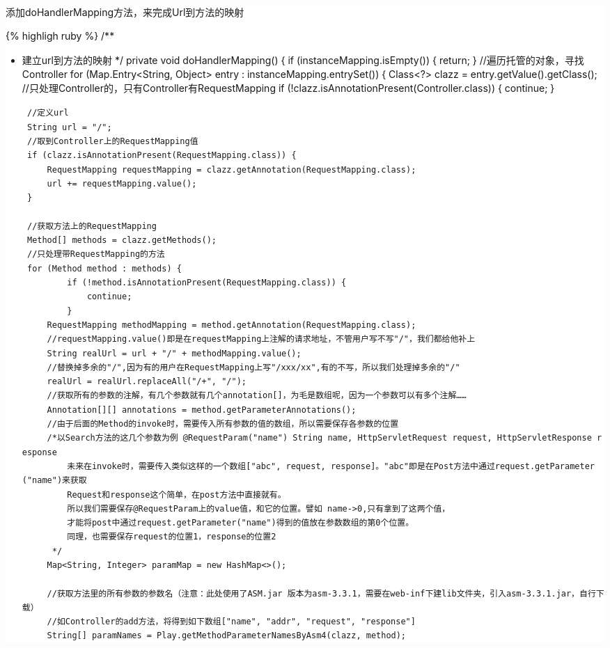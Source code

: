 添加doHandlerMapping方法，来完成Url到方法的映射

{% highligh ruby %}
/**
 * 建立url到方法的映射
 */
private void doHandlerMapping() {
	if (instanceMapping.isEmpty()) {
		return;
	}
	//遍历托管的对象，寻找Controller
	for (Map.Entry<String, Object> entry : instanceMapping.entrySet()) {
		Class<?> clazz = entry.getValue().getClass();
		//只处理Controller的，只有Controller有RequestMapping
		if (!clazz.isAnnotationPresent(Controller.class)) {
			continue;
		}

		//定义url
		String url = "/";
		//取到Controller上的RequestMapping值
		if (clazz.isAnnotationPresent(RequestMapping.class)) {
			RequestMapping requestMapping = clazz.getAnnotation(RequestMapping.class);
			url += requestMapping.value();
		}

		//获取方法上的RequestMapping
		Method[] methods = clazz.getMethods();
		//只处理带RequestMapping的方法
		for (Method method : methods) {
				if (!method.isAnnotationPresent(RequestMapping.class)) {
					continue;
				}
			RequestMapping methodMapping = method.getAnnotation(RequestMapping.class);
			//requestMapping.value()即是在requestMapping上注解的请求地址，不管用户写不写"/"，我们都给他补上
			String realUrl = url + "/" + methodMapping.value();
			//替换掉多余的"/",因为有的用户在RequestMapping上写"/xxx/xx",有的不写，所以我们处理掉多余的"/"
			realUrl = realUrl.replaceAll("/+", "/");
			//获取所有的参数的注解，有几个参数就有几个annotation[]，为毛是数组呢，因为一个参数可以有多个注解……
			Annotation[][] annotations = method.getParameterAnnotations();
			//由于后面的Method的invoke时，需要传入所有参数的值的数组，所以需要保存各参数的位置
			/*以Search方法的这几个参数为例 @RequestParam("name") String name, HttpServletRequest request, HttpServletResponse response
				未来在invoke时，需要传入类似这样的一个数组["abc", request, response]。"abc"即是在Post方法中通过request.getParameter("name")来获取
				Request和response这个简单，在post方法中直接就有。
				所以我们需要保存@RequestParam上的value值，和它的位置。譬如 name->0,只有拿到了这两个值，
				才能将post中通过request.getParameter("name")得到的值放在参数数组的第0个位置。
				同理，也需要保存request的位置1，response的位置2
			 */
			Map<String, Integer> paramMap = new HashMap<>();

			//获取方法里的所有参数的参数名（注意：此处使用了ASM.jar 版本为asm-3.3.1，需要在web-inf下建lib文件夹，引入asm-3.3.1.jar，自行下载）
			//如Controller的add方法，将得到如下数组["name", "addr", "request", "response"]
			String[] paramNames = Play.getMethodParameterNamesByAsm4(clazz, method);
